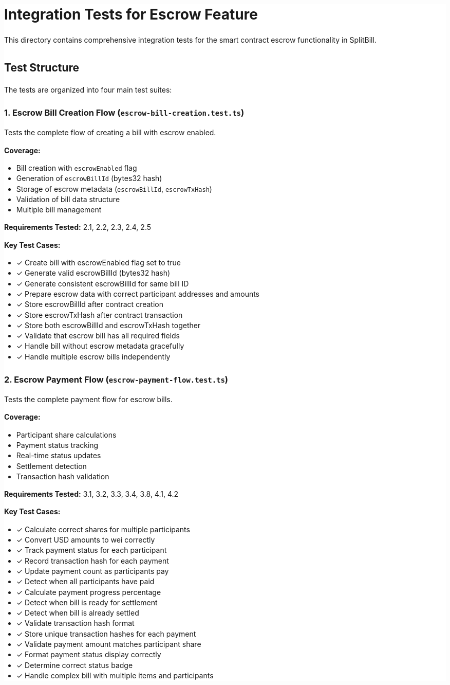 # Integration Tests for Escrow Feature

This directory contains comprehensive integration tests for the smart contract escrow functionality in SplitBill.

## Test Structure

The tests are organized into four main test suites:

### 1. Escrow Bill Creation Flow (`escrow-bill-creation.test.ts`)

Tests the complete flow of creating a bill with escrow enabled.

**Coverage:**
- Bill creation with `escrowEnabled` flag
- Generation of `escrowBillId` (bytes32 hash)
- Storage of escrow metadata (`escrowBillId`, `escrowTxHash`)
- Validation of bill data structure
- Multiple bill management

**Requirements Tested:** 2.1, 2.2, 2.3, 2.4, 2.5

**Key Test Cases:**
- ✓ Create bill with escrowEnabled flag set to true
- ✓ Generate valid escrowBillId (bytes32 hash)
- ✓ Generate consistent escrowBillId for same bill ID
- ✓ Prepare escrow data with correct participant addresses and amounts
- ✓ Store escrowBillId after contract creation
- ✓ Store escrowTxHash after contract transaction
- ✓ Store both escrowBillId and escrowTxHash together
- ✓ Validate that escrow bill has all required fields
- ✓ Handle bill without escrow metadata gracefully
- ✓ Handle multiple escrow bills independently

### 2. Escrow Payment Flow (`escrow-payment-flow.test.ts`)

Tests the complete payment flow for escrow bills.

**Coverage:**
- Participant share calculations
- Payment status tracking
- Real-time status updates
- Settlement detection
- Transaction hash validation

**Requirements Tested:** 3.1, 3.2, 3.3, 3.4, 3.8, 4.1, 4.2

**Key Test Cases:**
- ✓ Calculate correct shares for multiple participants
- ✓ Convert USD amounts to wei correctly
- ✓ Track payment status for each participant
- ✓ Record transaction hash for each payment
- ✓ Update payment count as participants pay
- ✓ Detect when all participants have paid
- ✓ Calculate payment progress percentage
- ✓ Detect when bill is ready for settlement
- ✓ Detect when bill is already settled
- ✓ Validate transaction hash format
- ✓ Store unique transaction hashes for each payment
- ✓ Validate payment amount matches participant share
- ✓ Format payment status display correctly
- ✓ Determine correct status badge
- ✓ Handle complex bill with multiple items and participants
